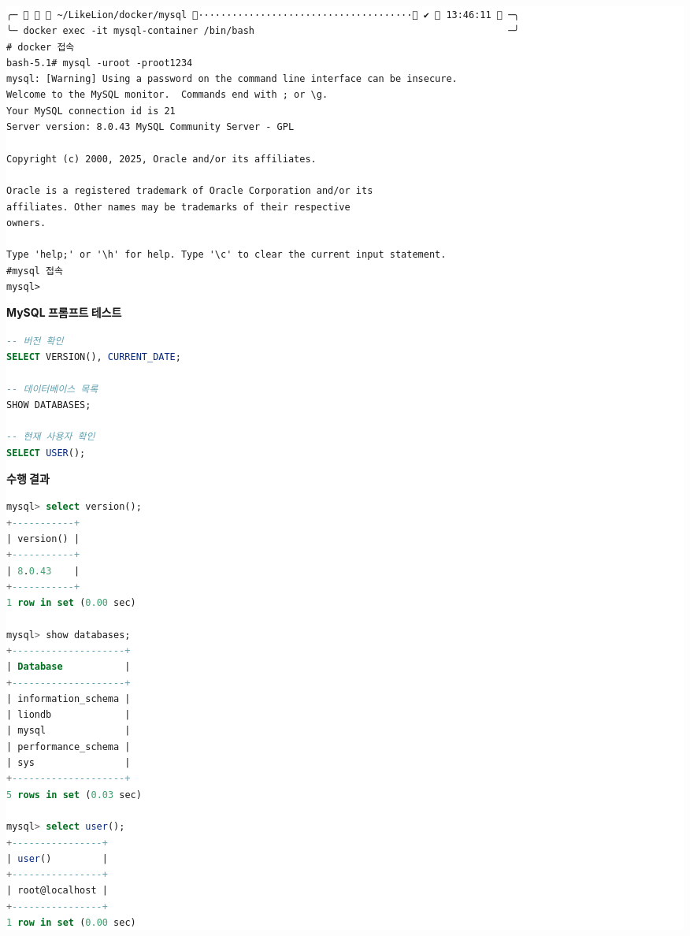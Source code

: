 ```docker
╭─    ~/LikeLion/docker/mysql ······································ ✔  13:46:11  ─╮
╰─ docker exec -it mysql-container /bin/bash                                             ─╯
# docker 접속
bash-5.1# mysql -uroot -proot1234
mysql: [Warning] Using a password on the command line interface can be insecure.
Welcome to the MySQL monitor.  Commands end with ; or \g.
Your MySQL connection id is 21
Server version: 8.0.43 MySQL Community Server - GPL

Copyright (c) 2000, 2025, Oracle and/or its affiliates.

Oracle is a registered trademark of Oracle Corporation and/or its
affiliates. Other names may be trademarks of their respective
owners.

Type 'help;' or '\h' for help. Type '\c' to clear the current input statement.
#mysql 접속
mysql>

```

**MySQL 프롬프트 테스트**

```sql
-- 버전 확인
SELECT VERSION(), CURRENT_DATE;

-- 데이터베이스 목록
SHOW DATABASES;

-- 현재 사용자 확인
SELECT USER();
```

**수행 결과**

```sql
mysql> select version();
+-----------+
| version() |
+-----------+
| 8.0.43    |
+-----------+
1 row in set (0.00 sec)

mysql> show databases;
+--------------------+
| Database           |
+--------------------+
| information_schema |
| liondb             |
| mysql              |
| performance_schema |
| sys                |
+--------------------+
5 rows in set (0.03 sec)

mysql> select user();
+----------------+
| user()         |
+----------------+
| root@localhost |
+----------------+
1 row in set (0.00 sec)
```
